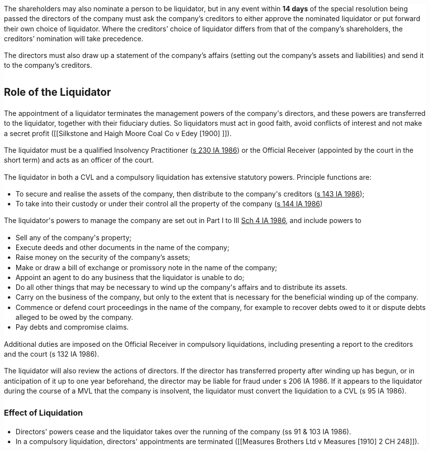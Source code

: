The shareholders may also nominate a person to be liquidator, but in any event within **14 days** of the special resolution being passed the directors of the company must ask the company’s creditors to either approve the nominated liquidator or put forward their own choice of liquidator. Where the creditors’ choice of liquidator differs from that of the company’s shareholders, the creditors’ nomination will take precedence.

The directors must also draw up a statement of the company’s affairs (setting out the company’s assets and liabilities) and send it to the company’s creditors.

## Role of the Liquidator

The appointment of a liquidator terminates the management powers of the company's directors, and these powers are transferred to the liquidator, together with their fiduciary duties. So liquidators must act in good faith, avoid conflicts of interest and not make a secret profit ([[Silkstone and Haigh Moore Coal Co v Edey [1900] ]]).

The liquidator must be a qualified Insolvency Practitioner ([s 230 IA 1986](https://www.legislation.gov.uk/ukpga/1986/45/section/230)) or the Official Receiver (appointed by the court in the short term) and acts as an officer of the court.

The liquidator in both a CVL and a compulsory liquidation has extensive statutory powers. Principle functions are:

- To secure and realise the assets of the company, then distribute to the company's creditors ([s 143 IA 1986](https://www.legislation.gov.uk/ukpga/1986/45/section/143));
- To take into their custody or under their control all the property of the company ([s 144 IA 1986](https://www.legislation.gov.uk/ukpga/1986/45/section/144))

The liquidator's powers to manage the company are set out in Part I to III [Sch 4 IA 1986](https://www.legislation.gov.uk/ukpga/1986/45/schedule/4), and include powers to

- Sell any of the company's property;
- Execute deeds and other documents in the name of the company;
- Raise money on the security of the company’s assets;
- Make or draw a bill of exchange or promissory note in the name of the company;
- Appoint an agent to do any business that the liquidator is unable to do;
- Do all other things that may be necessary to wind up the company's affairs and to distribute its assets.
- Carry on the business of the company, but only to the extent that is necessary for the beneficial winding up of the company.
- Commence or defend court proceedings in the name of the company, for example to recover debts owed to it or dispute debts alleged to be owed by the company.
- Pay debts and compromise claims.

Additional duties are imposed on the Official Receiver in compulsory liquidations, including presenting a report to the creditors and the court (s 132 IA 1986).

The liquidator will also review the actions of directors. If the director has transferred property after winding up has begun, or in anticipation of it up to one year beforehand, the director may be liable for fraud under s 206 IA 1986. If it appears to the liquidator during the course of a MVL that the company is insolvent, the liquidator must convert the liquidation to a CVL (s 95 IA 1986).

### Effect of Liquidation

- Directors' powers cease and the liquidator takes over the running of the company (ss 91 & 103 IA 1986).
- In a compulsory liquidation, directors' appointments are terminated ([[Measures Brothers Ltd v Measures [1910] 2 CH 248]]).
